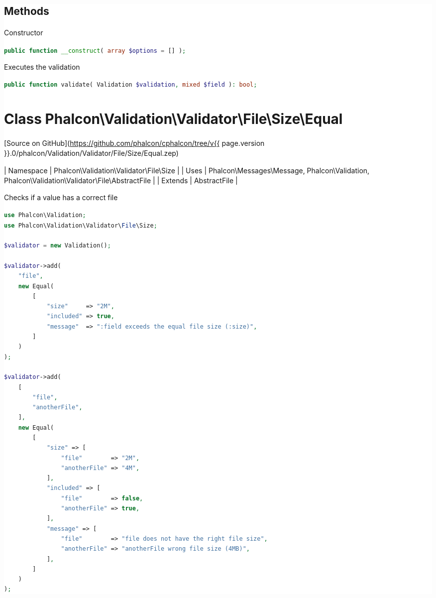## Methods

Constructor
```php
public function __construct( array $options = [] );
```

Executes the validation
```php
public function validate( Validation $validation, mixed $field ): bool;
```



<h1 id="validation-validator-file-size-equal">Class Phalcon\Validation\Validator\File\Size\Equal</h1>

[Source on GitHub](https://github.com/phalcon/cphalcon/tree/v{{ page.version }}.0/phalcon/Validation/Validator/File/Size/Equal.zep)

| Namespace  | Phalcon\Validation\Validator\File\Size |
| Uses       | Phalcon\Messages\Message, Phalcon\Validation, Phalcon\Validation\Validator\File\AbstractFile |
| Extends    | AbstractFile |

Checks if a value has a correct file

```php
use Phalcon\Validation;
use Phalcon\Validation\Validator\File\Size;

$validator = new Validation();

$validator->add(
    "file",
    new Equal(
        [
            "size"     => "2M",
            "included" => true,
            "message"  => ":field exceeds the equal file size (:size)",
        ]
    )
);

$validator->add(
    [
        "file",
        "anotherFile",
    ],
    new Equal(
        [
            "size" => [
                "file"        => "2M",
                "anotherFile" => "4M",
            ],
            "included" => [
                "file"        => false,
                "anotherFile" => true,
            ],
            "message" => [
                "file"        => "file does not have the right file size",
                "anotherFile" => "anotherFile wrong file size (4MB)",
            ],
        ]
    )
);
```